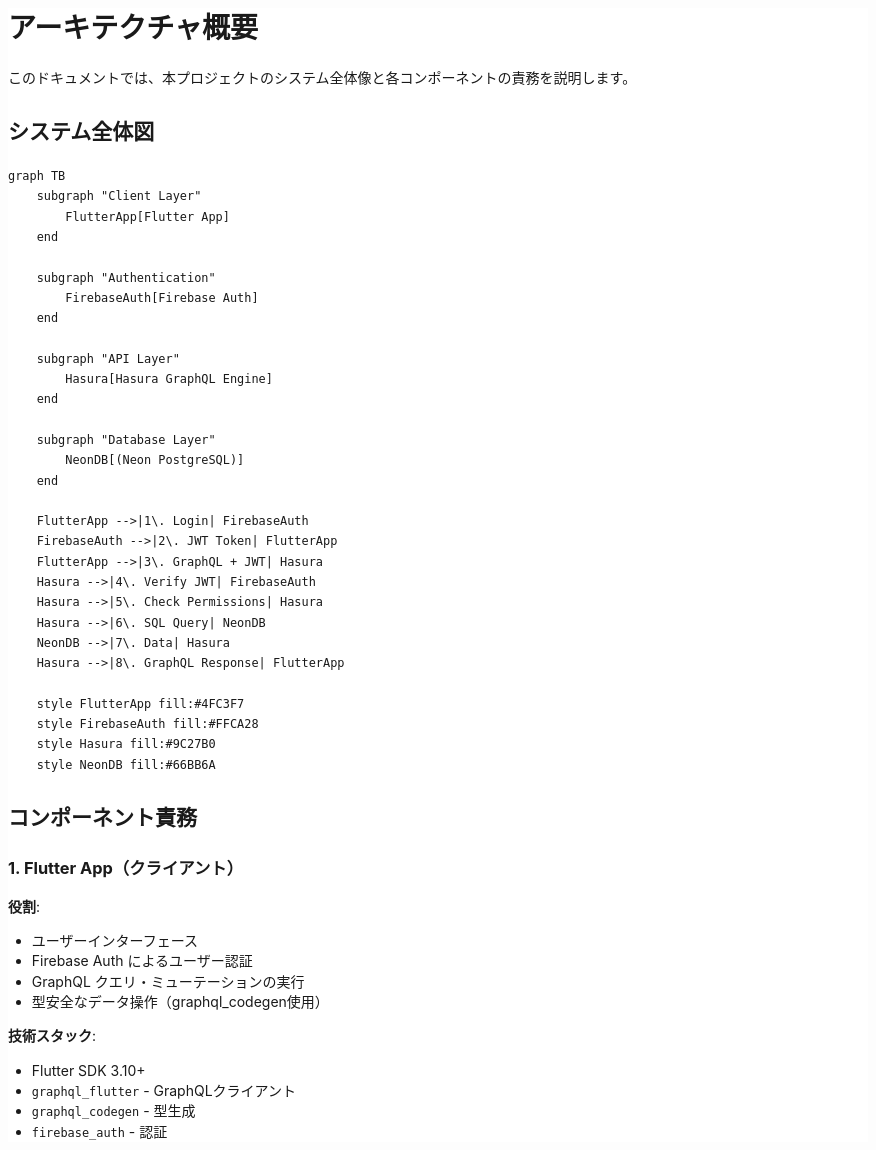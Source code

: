 # アーキテクチャ概要

このドキュメントでは、本プロジェクトのシステム全体像と各コンポーネントの責務を説明します。

## システム全体図

```mermaid
graph TB
    subgraph "Client Layer"
        FlutterApp[Flutter App]
    end

    subgraph "Authentication"
        FirebaseAuth[Firebase Auth]
    end

    subgraph "API Layer"
        Hasura[Hasura GraphQL Engine]
    end

    subgraph "Database Layer"
        NeonDB[(Neon PostgreSQL)]
    end

    FlutterApp -->|1\. Login| FirebaseAuth
    FirebaseAuth -->|2\. JWT Token| FlutterApp
    FlutterApp -->|3\. GraphQL + JWT| Hasura
    Hasura -->|4\. Verify JWT| FirebaseAuth
    Hasura -->|5\. Check Permissions| Hasura
    Hasura -->|6\. SQL Query| NeonDB
    NeonDB -->|7\. Data| Hasura
    Hasura -->|8\. GraphQL Response| FlutterApp

    style FlutterApp fill:#4FC3F7
    style FirebaseAuth fill:#FFCA28
    style Hasura fill:#9C27B0
    style NeonDB fill:#66BB6A
```

## コンポーネント責務

### 1. Flutter App（クライアント）

**役割**:
- ユーザーインターフェース
- Firebase Auth によるユーザー認証
- GraphQL クエリ・ミューテーションの実行
- 型安全なデータ操作（graphql_codegen使用）

**技術スタック**:
- Flutter SDK 3.10+
- `graphql_flutter` - GraphQLクライアント
- `graphql_codegen` - 型生成
- `firebase_auth` - 認証

